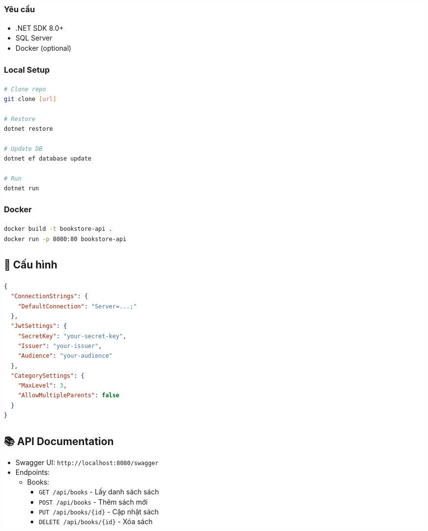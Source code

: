 ### Yêu cầu
- .NET SDK 8.0+
- SQL Server
- Docker (optional)

### Local Setup
```bash
# Clone repo
git clone [url]

# Restore 
dotnet restore

# Update DB
dotnet ef database update

# Run
dotnet run
```

### Docker
```bash
docker build -t bookstore-api .
docker run -p 8080:80 bookstore-api
```

## 🔧 Cấu hình
```json
{
  "ConnectionStrings": {
    "DefaultConnection": "Server=...;"
  },
  "JwtSettings": {
    "SecretKey": "your-secret-key",
    "Issuer": "your-issuer",
    "Audience": "your-audience"
  },
  "CategorySettings": {
    "MaxLevel": 3,
    "AllowMultipleParents": false
  }
}
```

## 📚 API Documentation
- Swagger UI: `http://localhost:8080/swagger`
- Endpoints:
    - Books:
        - `GET /api/books` - Lấy danh sách sách
        - `POST /api/books` - Thêm sách mới
        - `PUT /api/books/{id}` - Cập nhật sách
        - `DELETE /api/books/{id}` - Xóa sách

